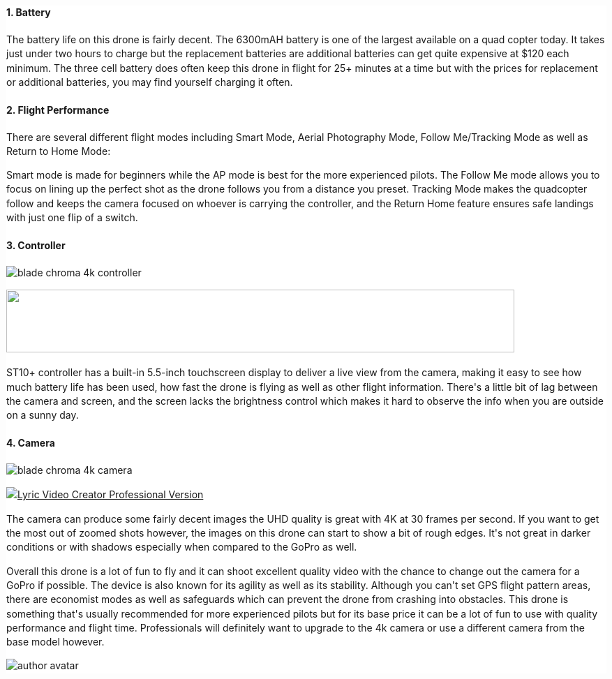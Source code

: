 #### 1\.  Battery

 The battery life on this drone is fairly decent. The 6300mAH battery is one of the largest available on a quad copter today. It takes just under two hours to charge but the replacement batteries are additional batteries can get quite expensive at $120 each minimum. The three cell battery does often keep this drone in flight for 25+ minutes at a time but with the prices for replacement or additional batteries, you may find yourself charging it often.

#### 2\.  Flight Performance

 There are several different flight modes including Smart Mode, Aerial Photography Mode, Follow Me/Tracking Mode as well as Return to Home Mode:

 Smart mode is made for beginners while the AP mode is best for the more experienced pilots. The Follow Me mode allows you to focus on lining up the perfect shot as the drone follows you from a distance you preset. Tracking Mode makes the quadcopter follow and keeps the camera focused on whoever is carrying the controller, and the Return Home feature ensures safe landings with just one flip of a switch.

#### 3\.  Controller

![blade chroma 4k controller](https://images.wondershare.com/filmora/article-images/blade-chroma-4k-controller.jpg)

<a href="https://vapordna.pxf.io/c/5597632/1494880/17238" target="_top" id="1494880"><img src="//a.impactradius-go.com/display-ad/17238-1494880" border="0" alt="" width="728" height="90"/></a><img height="0" width="0" src="https://imp.pxf.io/i/5597632/1494880/17238" style="position:absolute;visibility:hidden;" border="0" />


 ST10+ controller has a built-in 5.5-inch touchscreen display to deliver a live view from the camera, making it easy to see how much battery life has been used, how fast the drone is flying as well as other flight information. There's a little bit of lag between the camera and screen, and the screen lacks the brightness control which makes it hard to observe the info when you are outside on a sunny day.

#### 4\.  Camera

![blade chroma 4k camera](https://images.wondershare.com/filmora/article-images/blade-chroma-4k-camera.jpg)

<a href="https://secure.2checkout.com/order/checkout.php?PRODS=11224199&QTY=1&AFFILIATE=108875&CART=1"><img src="https://secure.avangate.com/images/merchant/e09fdffe648a30658a9657bbed7b2388/products/copy_boxshot_lyricvideo.png" border="0">Lyric Video Creator Professional Version</a>


 The camera can produce some fairly decent images the UHD quality is great with 4K at 30 frames per second. If you want to get the most out of zoomed shots however, the images on this drone can start to show a bit of rough edges. It's not great in darker conditions or with shadows especially when compared to the GoPro as well.

 Overall this drone is a lot of fun to fly and it can shoot excellent quality video with the chance to change out the camera for a GoPro if possible. The device is also known for its agility as well as its stability. Although you can't set GPS flight pattern areas, there are economist modes as well as safeguards which can prevent the drone from crashing into obstacles. This drone is something that's usually recommended for more experienced pilots but for its base price it can be a lot of fun to use with quality performance and flight time. Professionals will definitely want to upgrade to the 4k camera or use a different camera from the base model however.

![author avatar](https://images.wondershare.com/filmora/article-images/max-wales-author.jpg)
